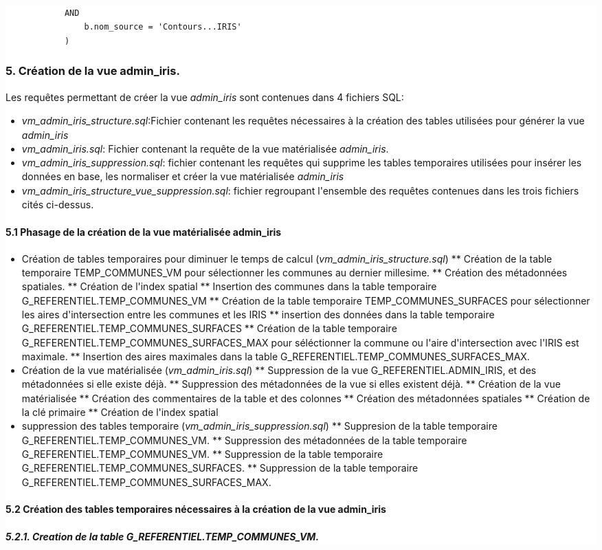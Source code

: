                 AND
                    b.nom_source = 'Contours...IRIS'
                )



### 5. Création de la vue admin_iris.

Les requêtes permettant de créer la vue <em>admin_iris</em> sont contenues dans 4 fichiers SQL:
* <em>vm_admin_iris_structure.sql</em>:Fichier contenant les requêtes nécessaires à la création des tables utilisées pour générer la vue <em>admin_iris</em>
* <em>vm_admin_iris.sql</em>: Fichier contenant la requête de la vue matérialisée <em>admin_iris</em>.
* <em>vm_admin_iris_suppression.sql</em>: fichier contenant les requêtes qui supprime les tables temporaires utilisées pour insérer les données en base, les normaliser et créer la vue matérialisée <em>admin_iris</em>
* <em>vm_admin_iris_structure_vue_suppression.sql</em>: fichier regroupant l'ensemble des requêtes contenues dans les trois fichiers cités ci-dessus.

#### 5.1 Phasage de la création de la vue matérialisée admin_iris

* Création de tables temporaires pour diminuer le temps de calcul (<em>vm_admin_iris_structure.sql</em>)
** Création de la table temporaire TEMP_COMMUNES_VM pour sélectionner les communes au dernier millesime.
** Création des métadonnées spatiales.
** Création de l'index spatial
** Insertion des communes dans la table temporaire G_REFERENTIEL.TEMP_COMMUNES_VM
** Création de la table temporaire TEMP_COMMUNES_SURFACES pour sélectionner les aires d'intersection entre les communes et les IRIS
** insertion des données dans la table temporaire G_REFERENTIEL.TEMP_COMMUNES_SURFACES
** Création de la table temporaire G_REFERENTIEL.TEMP_COMMUNES_SURFACES_MAX pour séléctionner la commune ou l'aire d'intersection avec l'IRIS est maximale. 
** Insertion des aires maximales dans la table G_REFERENTIEL.TEMP_COMMUNES_SURFACES_MAX.
* Création de la vue matérialisée (<em>vm_admin_iris.sql</em>)
** Suppression de la vue G_REFERENTIEL.ADMIN_IRIS, et des métadonnées si elle existe déjà.
** Suppression des métadonnées de la vue si elles existent déjà.
** Création de la vue matérialisée
** Création des commentaires de la table et des colonnes
** Création des métadonnées spatiales
** Création de la clé primaire
** Création de l'index spatial
* suppression des tables temporaire (<em>vm_admin_iris_suppression.sql</em>)
** Suppresion de la table temporaire G_REFERENTIEL.TEMP_COMMUNES_VM.
** Suppression des métadonnées de la table temporaire G_REFERENTIEL.TEMP_COMMUNES_VM.
** Suppression de la table temporaire G_REFERENTIEL.TEMP_COMMUNES_SURFACES.
** Suppression de la table temporaire G_REFERENTIEL.TEMP_COMMUNES_SURFACES_MAX.

#### 5.2 Création des tables temporaires nécessaires à la création de la vue admin_iris

##### 5.2.1. Creation de la table G_REFERENTIEL.TEMP_COMMUNES_VM.

